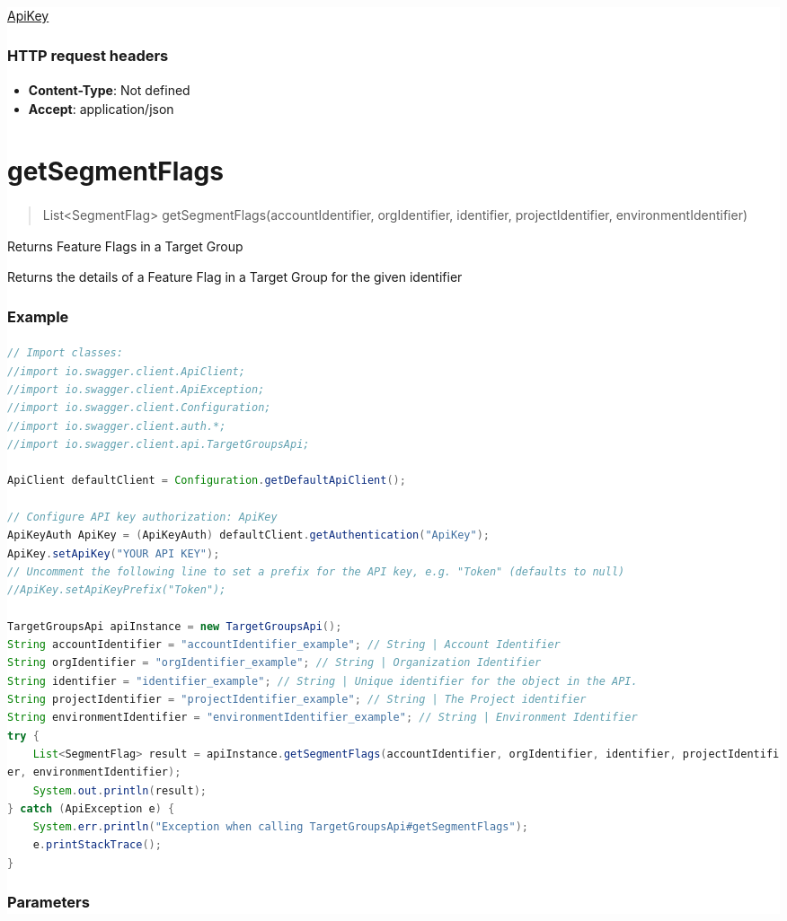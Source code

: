 [ApiKey](../README.md#ApiKey)

### HTTP request headers

 - **Content-Type**: Not defined
 - **Accept**: application/json

<a name="getSegmentFlags"></a>
# **getSegmentFlags**
> List&lt;SegmentFlag&gt; getSegmentFlags(accountIdentifier, orgIdentifier, identifier, projectIdentifier, environmentIdentifier)

Returns Feature Flags in a Target Group

Returns the details of a Feature Flag in a Target Group for the given identifier

### Example
```java
// Import classes:
//import io.swagger.client.ApiClient;
//import io.swagger.client.ApiException;
//import io.swagger.client.Configuration;
//import io.swagger.client.auth.*;
//import io.swagger.client.api.TargetGroupsApi;

ApiClient defaultClient = Configuration.getDefaultApiClient();

// Configure API key authorization: ApiKey
ApiKeyAuth ApiKey = (ApiKeyAuth) defaultClient.getAuthentication("ApiKey");
ApiKey.setApiKey("YOUR API KEY");
// Uncomment the following line to set a prefix for the API key, e.g. "Token" (defaults to null)
//ApiKey.setApiKeyPrefix("Token");

TargetGroupsApi apiInstance = new TargetGroupsApi();
String accountIdentifier = "accountIdentifier_example"; // String | Account Identifier
String orgIdentifier = "orgIdentifier_example"; // String | Organization Identifier
String identifier = "identifier_example"; // String | Unique identifier for the object in the API.
String projectIdentifier = "projectIdentifier_example"; // String | The Project identifier
String environmentIdentifier = "environmentIdentifier_example"; // String | Environment Identifier
try {
    List<SegmentFlag> result = apiInstance.getSegmentFlags(accountIdentifier, orgIdentifier, identifier, projectIdentifier, environmentIdentifier);
    System.out.println(result);
} catch (ApiException e) {
    System.err.println("Exception when calling TargetGroupsApi#getSegmentFlags");
    e.printStackTrace();
}
```

### Parameters
